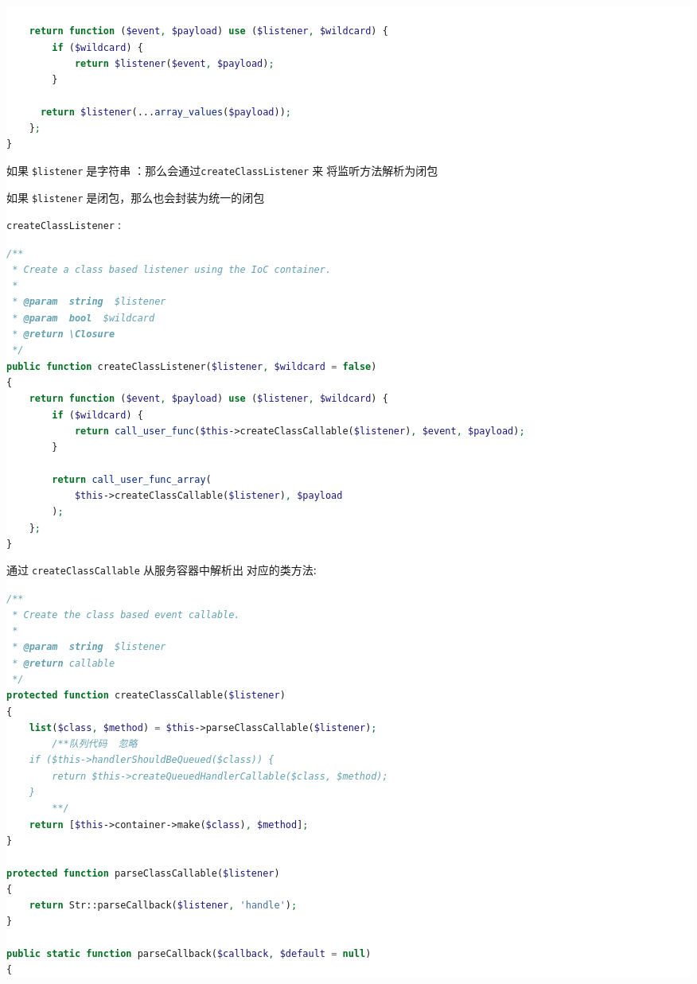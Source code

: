 ```php

    return function ($event, $payload) use ($listener, $wildcard) {
        if ($wildcard) {
            return $listener($event, $payload);
        }

      return $listener(...array_values($payload));
    };
}
```

如果 `$listener` 是字符串 ：那么会通过`createClassListener` 来 将监听方法解析为闭包

如果 `$listener` 是闭包，那么也会封装为统一的闭包

`createClassListener` :

```php
/**
 * Create a class based listener using the IoC container.
 *
 * @param  string  $listener
 * @param  bool  $wildcard
 * @return \Closure
 */
public function createClassListener($listener, $wildcard = false)
{
    return function ($event, $payload) use ($listener, $wildcard) {
        if ($wildcard) {
            return call_user_func($this->createClassCallable($listener), $event, $payload);
        }

        return call_user_func_array(
            $this->createClassCallable($listener), $payload
        );
    };
}
```

通过 `createClassCallable` 从服务容器中解析出 对应的类方法:

```php
/**
 * Create the class based event callable.
 *
 * @param  string  $listener
 * @return callable
 */
protected function createClassCallable($listener)
{
    list($class, $method) = $this->parseClassCallable($listener);
		/**队列代码  忽略
    if ($this->handlerShouldBeQueued($class)) {
        return $this->createQueuedHandlerCallable($class, $method);
    }
		**/
    return [$this->container->make($class), $method];
}

protected function parseClassCallable($listener)
{
    return Str::parseCallback($listener, 'handle');
}

public static function parseCallback($callback, $default = null)
{
```